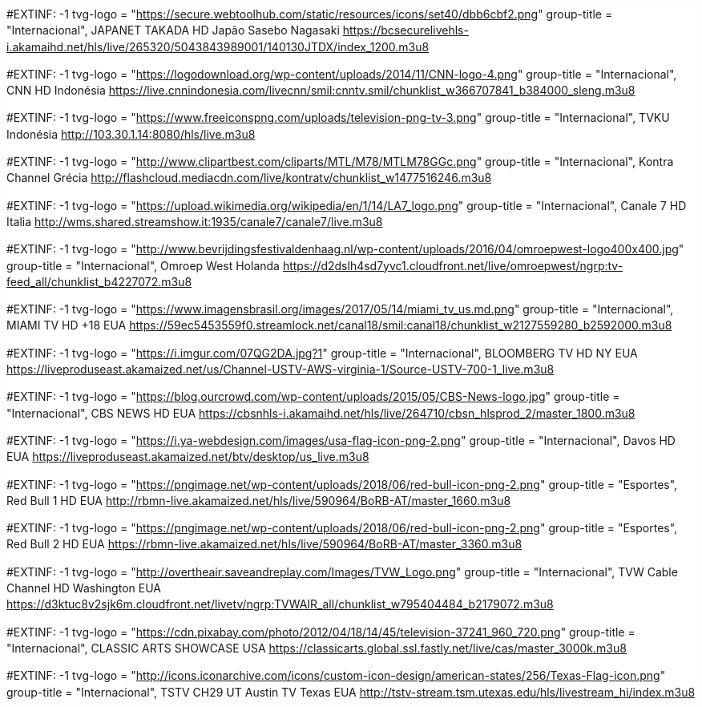 #EXTINF: -1 tvg-logo = "https://secure.webtoolhub.com/static/resources/icons/set40/dbb6cbf2.png" group-title = "Internacional", JAPANET TAKADA HD Japão Sasebo Nagasaki
https://bcsecurelivehls-i.akamaihd.net/hls/live/265320/5043843989001/140130JTDX/index_1200.m3u8
 
#EXTINF: -1 tvg-logo = "https://logodownload.org/wp-content/uploads/2014/11/CNN-logo-4.png" group-title = "Internacional", CNN HD Indonésia
https://live.cnnindonesia.com/livecnn/smil:cnntv.smil/chunklist_w366707841_b384000_sleng.m3u8
 
#EXTINF: -1 tvg-logo = "https://www.freeiconspng.com/uploads/television-png-tv-3.png" group-title = "Internacional", TVKU Indonésia
http://103.30.1.14:8080/hls/live.m3u8
 
#EXTINF: -1 tvg-logo = "http://www.clipartbest.com/cliparts/MTL/M78/MTLM78GGc.png" group-title = "Internacional", Kontra Channel Grécia
http://flashcloud.mediacdn.com/live/kontratv/chunklist_w1477516246.m3u8
 
#EXTINF: -1 tvg-logo = "https://upload.wikimedia.org/wikipedia/en/1/14/LA7_logo.png" group-title = "Internacional", Canale 7 HD Italia
http://wms.shared.streamshow.it:1935/canale7/canale7/live.m3u8
 
#EXTINF: -1 tvg-logo = "http://www.bevrijdingsfestivaldenhaag.nl/wp-content/uploads/2016/04/omroepwest-logo400x400.jpg" group-title = "Internacional", Omroep West Holanda
https://d2dslh4sd7yvc1.cloudfront.net/live/omroepwest/ngrp:tv-feed_all/chunklist_b4227072.m3u8
 
#EXTINF: -1 tvg-logo = "https://www.imagensbrasil.org/images/2017/05/14/miami_tv_us.md.png" group-title = "Internacional", MIAMI TV HD +18 EUA
https://59ec5453559f0.streamlock.net/canal18/smil:canal18/chunklist_w2127559280_b2592000.m3u8
 
#EXTINF: -1 tvg-logo = "https://i.imgur.com/07QG2DA.jpg?1" group-title = "Internacional", BLOOMBERG TV HD NY EUA
https://liveproduseast.akamaized.net/us/Channel-USTV-AWS-virginia-1/Source-USTV-700-1_live.m3u8
 
#EXTINF: -1 tvg-logo = "https://blog.ourcrowd.com/wp-content/uploads/2015/05/CBS-News-logo.jpg" group-title = "Internacional", CBS NEWS HD EUA
https://cbsnhls-i.akamaihd.net/hls/live/264710/cbsn_hlsprod_2/master_1800.m3u8
 
#EXTINF: -1 tvg-logo = "https://i.ya-webdesign.com/images/usa-flag-icon-png-2.png" group-title = "Internacional", Davos HD EUA
https://liveproduseast.akamaized.net/btv/desktop/us_live.m3u8
 
#EXTINF: -1 tvg-logo = "https://pngimage.net/wp-content/uploads/2018/06/red-bull-icon-png-2.png" group-title = "Esportes", Red Bull 1 HD EUA
http://rbmn-live.akamaized.net/hls/live/590964/BoRB-AT/master_1660.m3u8
 
#EXTINF: -1 tvg-logo = "https://pngimage.net/wp-content/uploads/2018/06/red-bull-icon-png-2.png" group-title = "Esportes", Red Bull 2 HD EUA
https://rbmn-live.akamaized.net/hls/live/590964/BoRB-AT/master_3360.m3u8
 
#EXTINF: -1 tvg-logo = "http://overtheair.saveandreplay.com/Images/TVW_Logo.png" group-title = "Internacional", TVW Cable Channel HD Washington EUA
https://d3ktuc8v2sjk6m.cloudfront.net/livetv/ngrp:TVWAIR_all/chunklist_w795404484_b2179072.m3u8
 
#EXTINF: -1 tvg-logo = "https://cdn.pixabay.com/photo/2012/04/18/14/45/television-37241_960_720.png" group-title = "Internacional", CLASSIC ARTS SHOWCASE USA
https://classicarts.global.ssl.fastly.net/live/cas/master_3000k.m3u8
 
#EXTINF: -1 tvg-logo = "http://icons.iconarchive.com/icons/custom-icon-design/american-states/256/Texas-Flag-icon.png" group-title = "Internacional", TSTV CH29 UT Austin TV Texas EUA
http://tstv-stream.tsm.utexas.edu/hls/livestream_hi/index.m3u8
 